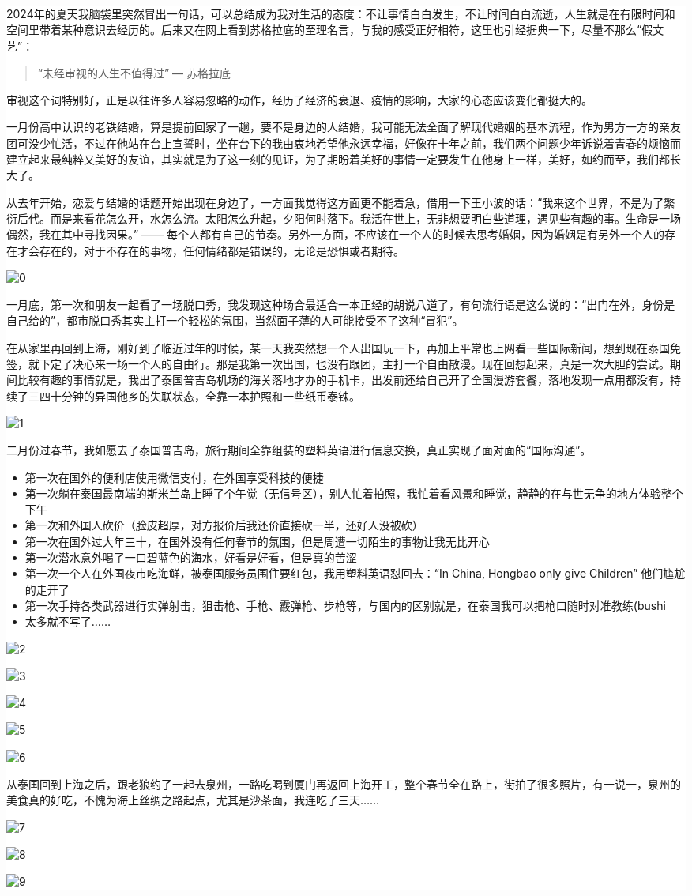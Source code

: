 2024年的夏天我脑袋里突然冒出一句话，可以总结成为我对生活的态度：不让事情白白发生，不让时间白白流逝，人生就是在有限时间和空间里带着某种意识去经历的。后来又在网上看到苏格拉底的至理名言，与我的感受正好相符，这里也引经据典一下，尽量不那么“假文艺”：

> “未经审视的人生不值得过” — 苏格拉底


审视这个词特别好，正是以往许多人容易忽略的动作，经历了经济的衰退、疫情的影响，大家的心态应该变化都挺大的。

一月份高中认识的老铁结婚，算是提前回家了一趟，要不是身边的人结婚，我可能无法全面了解现代婚姻的基本流程，作为男方一方的亲友团可没少忙活，不过在他站在台上宣誓时，坐在台下的我由衷地希望他永远幸福，好像在十年之前，我们两个问题少年诉说着青春的烦恼而建立起来最纯粹又美好的友谊，其实就是为了这一刻的见证，为了期盼着美好的事情一定要发生在他身上一样，美好，如约而至，我们都长大了。

从去年开始，恋爱与结婚的话题开始出现在身边了，一方面我觉得这方面更不能着急，借用一下王小波的话：“我来这个世界，不是为了繁衍后代。而是来看花怎么开，水怎么流。太阳怎么升起，夕阳何时落下。我活在世上，无非想要明白些道理，遇见些有趣的事。生命是一场偶然，我在其中寻找因果。” —— 每个人都有自己的节奏。另外一方面，不应该在一个人的时候去思考婚姻，因为婚姻是有另外一个人的存在才会存在的，对于不存在的事物，任何情绪都是错误的，无论是恐惧或者期待。

![0](https://images.payloads.online/2024-12-31-f0b465d3a853a1fe905d7387fdf0c3aa7f0d0fd0d45f6eda5f4e768c4ee7214b.png)  

一月底，第一次和朋友一起看了一场脱口秀，我发现这种场合最适合一本正经的胡说八道了，有句流行语是这么说的：“出门在外，身份是自己给的”，都市脱口秀其实主打一个轻松的氛围，当然面子薄的人可能接受不了这种“冒犯”。

在从家里再回到上海，刚好到了临近过年的时候，某一天我突然想一个人出国玩一下，再加上平常也上网看一些国际新闻，想到现在泰国免签，就下定了决心来一场一个人的自由行。那是我第一次出国，也没有跟团，主打一个自由散漫。现在回想起来，真是一次大胆的尝试。期间比较有趣的事情就是，我出了泰国普吉岛机场的海关落地才办的手机卡，出发前还给自己开了全国漫游套餐，落地发现一点用都没有，持续了三四十分钟的异国他乡的失联状态，全靠一本护照和一些纸币泰铢。

![1](https://images.payloads.online/2024-12-31-1af8ed227a285ca865e7f5793cc27c15cc75c8b29d277ffec520bad5138c03de.png)  


二月份过春节，我如愿去了泰国普吉岛，旅行期间全靠组装的塑料英语进行信息交换，真正实现了面对面的“国际沟通”。

- 第一次在国外的便利店使用微信支付，在外国享受科技的便捷
- 第一次躺在泰国最南端的斯米兰岛上睡了个午觉（无信号区），别人忙着拍照，我忙着看风景和睡觉，静静的在与世无争的地方体验整个下午
- 第一次和外国人砍价（脸皮超厚，对方报价后我还价直接砍一半，还好人没被砍）
- 第一次在国外过大年三十，在国外没有任何春节的氛围，但是周遭一切陌生的事物让我无比开心
- 第一次潜水意外喝了一口碧蓝色的海水，好看是好看，但是真的苦涩
- 第一次一个人在外国夜市吃海鲜，被泰国服务员围住要红包，我用塑料英语怼回去：“In China, Hongbao only give Children” 他们尴尬的走开了
- 第一次手持各类武器进行实弹射击，狙击枪、手枪、霰弹枪、步枪等，与国内的区别就是，在泰国我可以把枪口随时对准教练(bushi
- 太多就不写了……

![2](https://images.payloads.online/2024-12-31-41daf360fdd49b2d61bc5fbce98275b4c2bb65ee61a1e77a789e5739d583f08f.png)  

![3](https://images.payloads.online/2024-12-31-7ab10aeafc6ec43dd3f2ff7b2d58410b6b4ebae2f6b5dc598cf7aa6e67033ee2.png)  

![4](https://images.payloads.online/2024-12-31-a5241378b87ca3e1fec04e6232170cd0fc3d3ff5c379e6dc728385ef8bb23210.png)  

![5](https://images.payloads.online/2024-12-31-02e5a46497ff737fdc288edff6e0e76da5d978877d8535683fd9de418d7fd0ca.png)  

![6](https://images.payloads.online/2024-12-31-9ba8727eaed59069fbd96061a4621e3cc5017336733f9cc31a40197c1a8bb9ab.png)  

从泰国回到上海之后，跟老狼约了一起去泉州，一路吃喝到厦门再返回上海开工，整个春节全在路上，街拍了很多照片，有一说一，泉州的美食真的好吃，不愧为海上丝绸之路起点，尤其是沙茶面，我连吃了三天……

![7](https://images.payloads.online/2024-12-31-7c53f919aaad9c2b4e364405133de8463e860b3005ced8443a7e74480eb59a60.png)  

![8](https://images.payloads.online/2024-12-31-7b17a53222e09cc5ad3cd5d1a58ba55ae3b6405c2034e2705dd8bcdc66b59999.png)  

![9](https://images.payloads.online/2024-12-31-bb19ba928fdada6cb818d27fc13b47bbb428bf418bdc2fbd4766edc9f535e948.png)  
